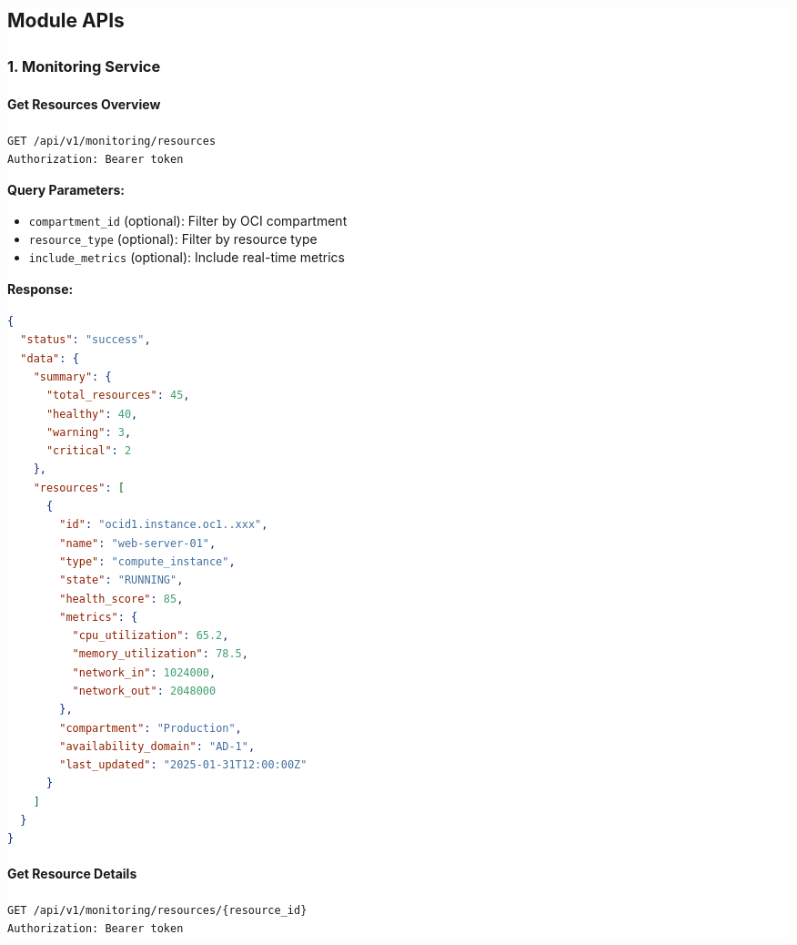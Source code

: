 ## Module APIs

### 1. Monitoring Service

#### Get Resources Overview
```http
GET /api/v1/monitoring/resources
Authorization: Bearer token
```

**Query Parameters:**
- `compartment_id` (optional): Filter by OCI compartment
- `resource_type` (optional): Filter by resource type
- `include_metrics` (optional): Include real-time metrics

**Response:**
```json
{
  "status": "success",
  "data": {
    "summary": {
      "total_resources": 45,
      "healthy": 40,
      "warning": 3,
      "critical": 2
    },
    "resources": [
      {
        "id": "ocid1.instance.oc1..xxx",
        "name": "web-server-01",
        "type": "compute_instance",
        "state": "RUNNING",
        "health_score": 85,
        "metrics": {
          "cpu_utilization": 65.2,
          "memory_utilization": 78.5,
          "network_in": 1024000,
          "network_out": 2048000
        },
        "compartment": "Production",
        "availability_domain": "AD-1",
        "last_updated": "2025-01-31T12:00:00Z"
      }
    ]
  }
}
```

#### Get Resource Details
```http
GET /api/v1/monitoring/resources/{resource_id}
Authorization: Bearer token
```
